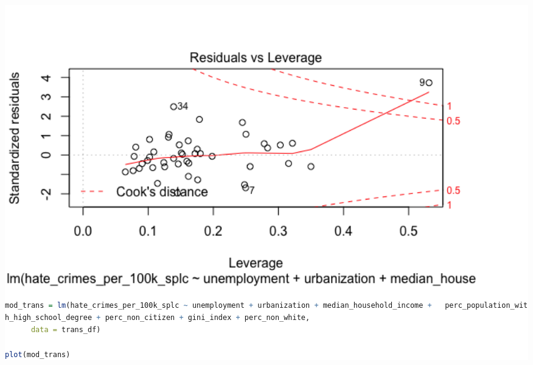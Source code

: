 <img src="data_exploration_files/figure-gfm/unnamed-chunk-7-4.png" width="90%" />

``` r
mod_trans = lm(hate_crimes_per_100k_splc ~ unemployment + urbanization + median_household_income +   perc_population_with_high_school_degree + perc_non_citizen + gini_index + perc_non_white, 
      data = trans_df)

plot(mod_trans)
```
